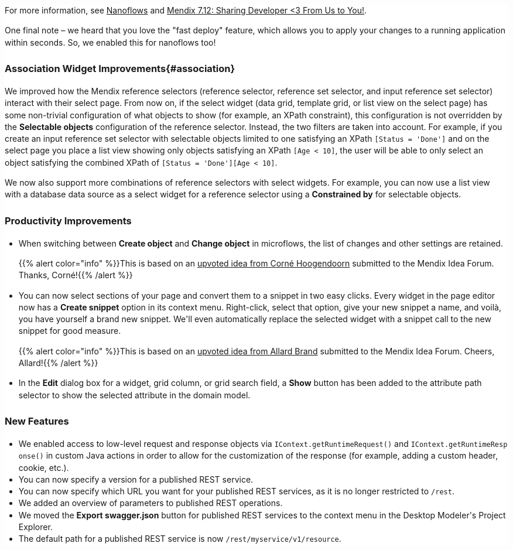 For more information, see [Nanoflows](/refguide7/nanoflows/) and [Mendix 7.12: Sharing Developer <3 From Us to You!](https://www.mendix.com/blog/mendix-7-12-sharing-developer/).

One final note – we heard that you love the "fast deploy" feature, which allows you to apply your changes to a running application within seconds. So, we enabled this for nanoflows too!

### Association Widget Improvements{#association}

We improved how the Mendix reference selectors (reference selector, reference set selector, and input reference set selector) interact with their select page. From now on, if the select widget (data grid, template grid, or list view on the select page) has some non-trivial configuration of what objects to show (for example, an XPath constraint), this configuration is not overridden by the **Selectable objects** configuration of the reference selector. Instead, the two filters are taken into account. 
For example, if you create an input reference set selector with selectable objects limited to one satisfying an XPath `[Status = 'Done']` and on the select page you place a list view showing only objects satisfying an XPath `[Age < 10]`, the user will be able to only select an object satisfying the combined XPath of `[Status = 'Done'][Age < 10]`. 

We now also support more combinations of reference selectors with select widgets. For example, you can now use a list view with a database data source as a select widget for a reference selector using a **Constrained by** for selectable objects.

### Productivity Improvements

* When switching between **Create object** and **Change  object** in microflows, the list of changes and other settings are retained.

    {{% alert color="info" %}}This is based on an [upvoted idea from Corné Hoogendoorn](https://forum.mendixcloud.com/link/ideas/77) submitted to the Mendix Idea Forum. Thanks, Corné!{{% /alert %}}

* You can now select sections of your page and convert them to a snippet in two easy clicks. Every widget in the page editor now has a **Create snippet** option in its context menu. Right-click, select that option, give your new snippet a name, and voilà, you have yourself a brand new snippet. We'll even automatically replace the selected widget with a snippet call to the new snippet for good measure.

    {{% alert color="info" %}}This is based on an [upvoted idea from Allard Brand](https://forum.mendixcloud.com/link/ideas/157) submitted to the Mendix Idea Forum. Cheers, Allard!{{% /alert %}}

* In the **Edit** dialog box for a widget, grid column, or grid search field, a **Show** button has been added to the attribute path selector to show the selected attribute in the domain model.

### New Features

* We enabled access to low-level request and response objects via `IContext.getRuntimeRequest()` and `IContext.getRuntimeResponse()` in custom Java actions in order to allow for the customization of the response (for example, adding a custom header, cookie, etc.).
* You can now specify a version for a published REST service.
* You can now specify which URL you want for your published REST services, as it is no longer restricted to `/rest`.
* We added an overview of parameters to published REST operations.
* We moved the **Export swagger.json** button for published REST services to the context menu in the Desktop Modeler's Project Explorer.
* The default path for a published REST service is now `/rest/myservice/v1/resource`.
